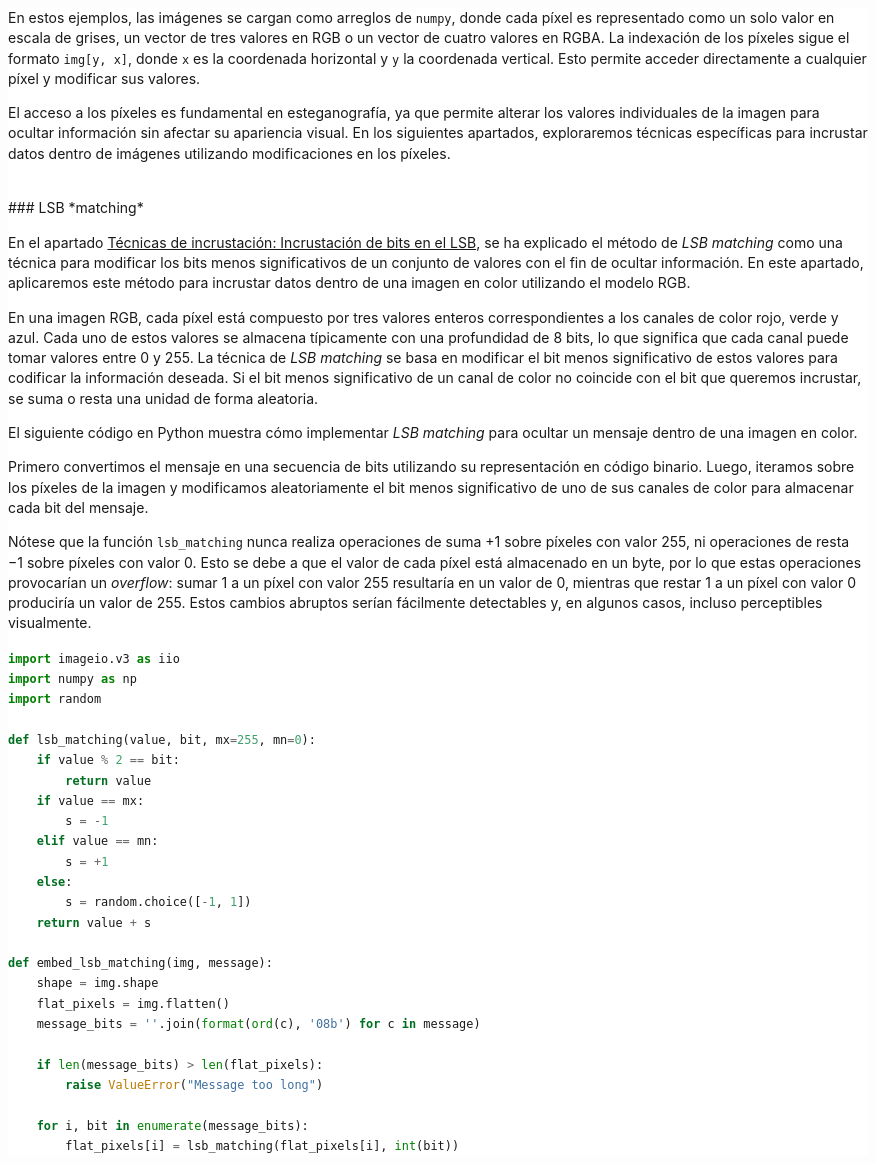 En estos ejemplos, las imágenes se cargan como arreglos de `numpy`, donde cada píxel es representado como un solo valor en escala de grises, un vector de tres valores en RGB o un vector de cuatro valores en RGBA. La indexación de los píxeles sigue el formato `img[y, x]`, donde `x` es la coordenada horizontal y `y` la coordenada vertical. Esto permite acceder directamente a cualquier píxel y modificar sus valores.

El acceso a los píxeles es fundamental en esteganografía, ya que permite alterar los valores individuales de la imagen para ocultar información sin afectar su apariencia visual. En los siguientes apartados, exploraremos técnicas específicas para incrustar datos dentro de imágenes utilizando modificaciones en los píxeles.

<br>
### LSB *matching*

En el apartado [Técnicas de incrustación: Incrustación de bits en el LSB](/stego/books/stegopython/embed-es/#incrustación-de-bits-en-el-lsb), se ha explicado el método de *LSB matching* como una técnica para modificar los bits menos significativos de un conjunto de valores con el fin de ocultar información. En este apartado, aplicaremos este método para incrustar datos dentro de una imagen en color utilizando el modelo RGB.

En una imagen RGB, cada píxel está compuesto por tres valores enteros correspondientes a los canales de color rojo, verde y azul. Cada uno de estos valores se almacena típicamente con una profundidad de 8 bits, lo que significa que cada canal puede tomar valores entre 0 y 255. La técnica de *LSB matching* se basa en modificar el bit menos significativo de estos valores para codificar la información deseada. Si el bit menos significativo de un canal de color no coincide con el bit que queremos incrustar, se suma o resta una unidad de forma aleatoria.

El siguiente código en Python muestra cómo implementar *LSB matching* para ocultar un mensaje dentro de una imagen en color.

Primero convertimos el mensaje en una secuencia de bits utilizando su representación en código binario. Luego, iteramos sobre los píxeles de la imagen y modificamos aleatoriamente el bit menos significativo de uno de sus canales de color para almacenar cada bit del mensaje. 

Nótese que la función `lsb_matching` nunca realiza operaciones de suma $+1$ sobre píxeles con valor $255$, ni operaciones de resta $-1$ sobre píxeles con valor $0$. Esto se debe a que el valor de cada píxel está almacenado en un byte, por lo que estas operaciones provocarían un *overflow*: sumar $1$ a un píxel con valor $255$ resultaría en un valor de $0$, mientras que restar $1$ a un píxel con valor $0$ produciría un valor de $255$. Estos cambios abruptos serían fácilmente detectables y, en algunos casos, incluso perceptibles visualmente.

```python
import imageio.v3 as iio
import numpy as np
import random

def lsb_matching(value, bit, mx=255, mn=0):
    if value % 2 == bit:
        return value
    if value == mx:
        s = -1
    elif value == mn:
        s = +1
    else:
        s = random.choice([-1, 1])
    return value + s

def embed_lsb_matching(img, message):
    shape = img.shape
    flat_pixels = img.flatten()
    message_bits = ''.join(format(ord(c), '08b') for c in message)

    if len(message_bits) > len(flat_pixels):
        raise ValueError("Message too long")

    for i, bit in enumerate(message_bits):
        flat_pixels[i] = lsb_matching(flat_pixels[i], int(bit))
```